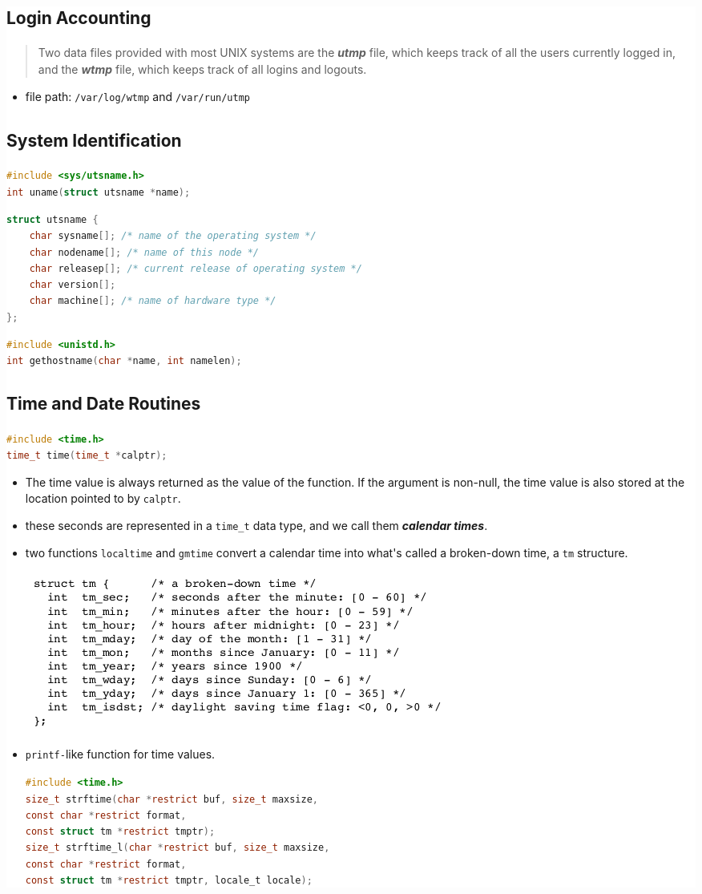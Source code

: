 ## Login Accounting

> Two data files provided with most UNIX systems are the **_utmp_** file, which keeps track of all the users currently logged in, and the **_wtmp_** file, which keeps track of all logins and logouts.
- file path: `/var/log/wtmp` and `/var/run/utmp`

## System Identification

```c
#include <sys/utsname.h>
int uname(struct utsname *name);
```

```c
struct utsname {
    char sysname[]; /* name of the operating system */
    char nodename[]; /* name of this node */
    char releasep[]; /* current release of operating system */
    char version[];
    char machine[]; /* name of hardware type */
};
```
```c
#include <unistd.h>
int gethostname(char *name, int namelen);
```

## Time and Date Routines

```c
#include <time.h>
time_t time(time_t *calptr);
```
- The time value is always returned as the value of the function. If the argument is non-null, the time value is also stored at the location pointed to by `calptr`.
- these seconds are represented in a `time_t` data type, and we call them **_calendar times_**.
- two functions `localtime` and `gmtime` convert a calendar time into what's called a broken-down time, a `tm` structure.

    <img src='../img/struct_tm.png'>

- `printf-`like function for time values.
    ```c
    #include <time.h>
    size_t strftime(char *restrict buf, size_t maxsize,
    const char *restrict format,
    const struct tm *restrict tmptr);
    size_t strftime_l(char *restrict buf, size_t maxsize,
    const char *restrict format,
    const struct tm *restrict tmptr, locale_t locale);
    ```